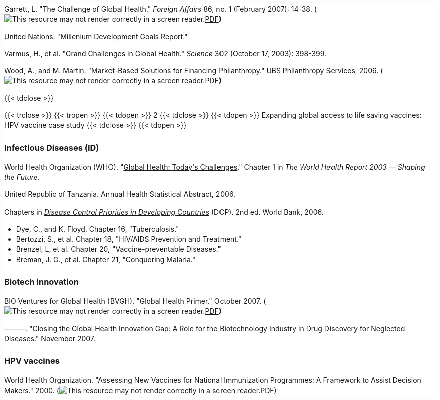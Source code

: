 Garrett, L. "The Challenge of Global Health." _Foreign Affairs_ 86, no. 1 (February 2007): 14-38. (![This resource may not render correctly in a screen reader.](/images/inacessible.gif)[PDF](https://www.foreignaffairs.com/articles/2007-01-01/challenge-global-health))

United Nations. "[Millenium Development Goals Report](http://www.un.org/millenniumgoals/reports.shtml)."

Varmus, H., et al. "Grand Challenges in Global Health." _Science_ 302 (October 17, 2003): 398-399.

Wood, A., and M. Martin. "Market-Based Solutions for Financing Philanthropy." UBS Philanthropy Services, 2006. ([![This resource may not render correctly in a screen reader.](/images/inacessible.gif)PDF](https://papers.ssrn.com/sol3/papers.cfm?abstract_id=980097))


{{< tdclose >}}

{{< trclose >}}
{{< tropen >}}
{{< tdopen >}}
2
{{< tdclose >}}
{{< tdopen >}}
Expanding global access to life saving vaccines: HPV vaccine case study
{{< tdclose >}}
{{< tdopen >}}


### Infectious Diseases (ID)

World Health Organization (WHO). "[Global Health: Today's Challenges](http://www.who.int/whr/2003/chapter1/en/)." Chapter 1 in _The World Health Report 2003 — Shaping the Future_.

United Republic of Tanzania. Annual Health Statistical Abstract, 2006.

Chapters in [_Disease Control Priorities in Developing Countries_](http://www.dcp2.org/pubs/DCP) (DCP). 2nd ed. World Bank, 2006.

*   Dye, C., and K. Floyd. Chapter 16, "Tuberculosis."
*   Bertozzi, S., et al. Chapter 18, "HIV/AIDS Prevention and Treatment."
*   Brenzel, L, et al. Chapter 20, "Vaccine-preventable Diseases."
*   Breman, J. G., et al. Chapter 21, "Conquering Malaria."

  

### Biotech innovation

BIO Ventures for Global Health (BVGH). "Global Health Primer." October 2007. (![This resource may not render correctly in a screen reader.](/images/inacessible.gif)[PDF](https://bvgh.org/global-health-primer/))

———. "Closing the Global Health Innovation Gap: A Role for the Biotechnology Industry in Drug Discovery for Neglected Diseases." November 2007. 

### HPV vaccines

World Health Organization. "Assessing New Vaccines for National Immunization Programmes: A Framework to Assist Decision Makers." 2000. ([![This resource may not render correctly in a screen reader.](/images/inacessible.gif)PDF](http://www.wpro.who.int/publications/docs/assessing_new_vaccines.pdf))
